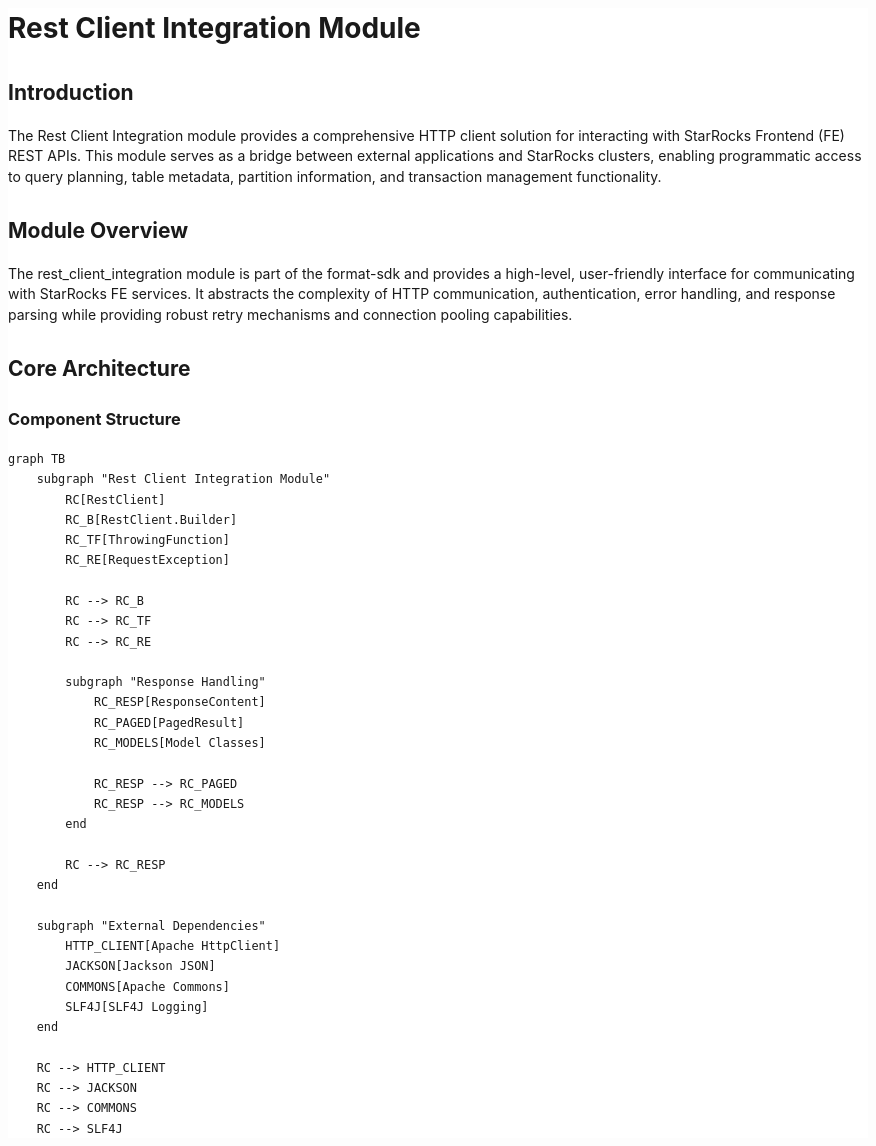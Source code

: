 # Rest Client Integration Module

## Introduction

The Rest Client Integration module provides a comprehensive HTTP client solution for interacting with StarRocks Frontend (FE) REST APIs. This module serves as a bridge between external applications and StarRocks clusters, enabling programmatic access to query planning, table metadata, partition information, and transaction management functionality.

## Module Overview

The rest_client_integration module is part of the format-sdk and provides a high-level, user-friendly interface for communicating with StarRocks FE services. It abstracts the complexity of HTTP communication, authentication, error handling, and response parsing while providing robust retry mechanisms and connection pooling capabilities.

## Core Architecture

### Component Structure

```mermaid
graph TB
    subgraph "Rest Client Integration Module"
        RC[RestClient]
        RC_B[RestClient.Builder]
        RC_TF[ThrowingFunction]
        RC_RE[RequestException]
        
        RC --> RC_B
        RC --> RC_TF
        RC --> RC_RE
        
        subgraph "Response Handling"
            RC_RESP[ResponseContent]
            RC_PAGED[PagedResult]
            RC_MODELS[Model Classes]
            
            RC_RESP --> RC_PAGED
            RC_RESP --> RC_MODELS
        end
        
        RC --> RC_RESP
    end
    
    subgraph "External Dependencies"
        HTTP_CLIENT[Apache HttpClient]
        JACKSON[Jackson JSON]
        COMMONS[Apache Commons]
        SLF4J[SLF4J Logging]
    end
    
    RC --> HTTP_CLIENT
    RC --> JACKSON
    RC --> COMMONS
    RC --> SLF4J
```
